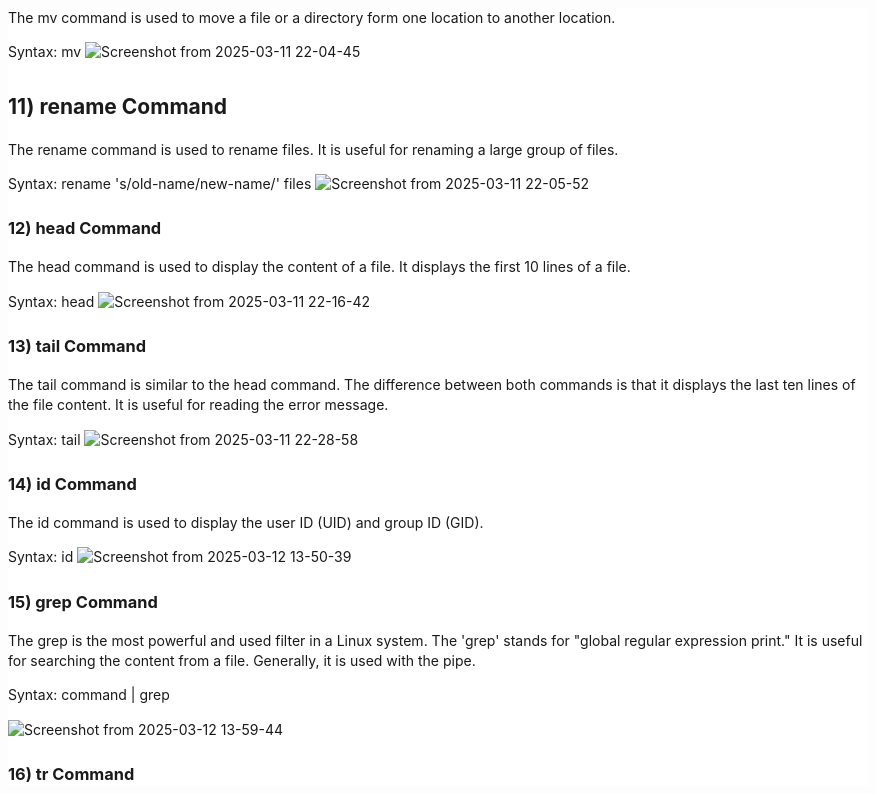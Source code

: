 The mv command is used to move a file or a directory form one location to another location.

Syntax: mv <file name> <directory path>
![Screenshot from 2025-03-11 22-04-45](https://github.com/user-attachments/assets/c37e9e11-5615-4702-b081-447217695894)


 
## 11)	rename Command

The rename command is used to rename files. It is useful for renaming a large group of files.

Syntax: rename 's/old-name/new-name/' files
![Screenshot from 2025-03-11 22-05-52](https://github.com/user-attachments/assets/e3d3b731-5b21-44c8-8ffb-e5c40bafd4bc)


### 12)	head Command

The head command is used to display the content of a file. It displays the first 10 lines of a file.

Syntax: head <file name>
![Screenshot from 2025-03-11 22-16-42](https://github.com/user-attachments/assets/19f2cc01-2bbf-4773-89cb-072fd16828e2)



### 13)	tail Command

The tail command is similar to the head command. The difference between both commands is that it displays the last ten lines of the file content. It is useful for reading the error message.

Syntax: tail <file name>
![Screenshot from 2025-03-11 22-28-58](https://github.com/user-attachments/assets/735d463e-d56d-4047-b84b-63f3b7e4629d)


 
### 14)	id Command

The id command is used to display the user ID (UID) and group ID (GID).

Syntax: id
![Screenshot from 2025-03-12 13-50-39](https://github.com/user-attachments/assets/8bdd8a8f-d70e-4bbc-95f8-db26b1271772)


### 15)	grep Command

The grep is the most powerful and used filter in a Linux system. The 'grep' stands for "global regular expression print." It is useful for searching the content from a file. Generally, it is used with the pipe.

Syntax: command | grep <search word>
![Screenshot from 2025-03-12 13-59-44](https://github.com/user-attachments/assets/6e6c1534-72bb-44c2-882e-54fb50f4dba2)



### 16)	tr Command
